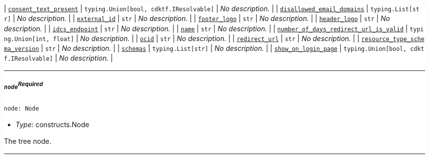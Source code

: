| <code><a href="#rhizo-co-terraform-provider-oci.identityDomainsSelfRegistrationProfile.IdentityDomainsSelfRegistrationProfile.property.consentTextPresent">consent_text_present</a></code> | <code>typing.Union[bool, cdktf.IResolvable]</code> | *No description.* |
| <code><a href="#rhizo-co-terraform-provider-oci.identityDomainsSelfRegistrationProfile.IdentityDomainsSelfRegistrationProfile.property.disallowedEmailDomains">disallowed_email_domains</a></code> | <code>typing.List[str]</code> | *No description.* |
| <code><a href="#rhizo-co-terraform-provider-oci.identityDomainsSelfRegistrationProfile.IdentityDomainsSelfRegistrationProfile.property.externalId">external_id</a></code> | <code>str</code> | *No description.* |
| <code><a href="#rhizo-co-terraform-provider-oci.identityDomainsSelfRegistrationProfile.IdentityDomainsSelfRegistrationProfile.property.footerLogo">footer_logo</a></code> | <code>str</code> | *No description.* |
| <code><a href="#rhizo-co-terraform-provider-oci.identityDomainsSelfRegistrationProfile.IdentityDomainsSelfRegistrationProfile.property.headerLogo">header_logo</a></code> | <code>str</code> | *No description.* |
| <code><a href="#rhizo-co-terraform-provider-oci.identityDomainsSelfRegistrationProfile.IdentityDomainsSelfRegistrationProfile.property.idcsEndpoint">idcs_endpoint</a></code> | <code>str</code> | *No description.* |
| <code><a href="#rhizo-co-terraform-provider-oci.identityDomainsSelfRegistrationProfile.IdentityDomainsSelfRegistrationProfile.property.name">name</a></code> | <code>str</code> | *No description.* |
| <code><a href="#rhizo-co-terraform-provider-oci.identityDomainsSelfRegistrationProfile.IdentityDomainsSelfRegistrationProfile.property.numberOfDaysRedirectUrlIsValid">number_of_days_redirect_url_is_valid</a></code> | <code>typing.Union[int, float]</code> | *No description.* |
| <code><a href="#rhizo-co-terraform-provider-oci.identityDomainsSelfRegistrationProfile.IdentityDomainsSelfRegistrationProfile.property.ocid">ocid</a></code> | <code>str</code> | *No description.* |
| <code><a href="#rhizo-co-terraform-provider-oci.identityDomainsSelfRegistrationProfile.IdentityDomainsSelfRegistrationProfile.property.redirectUrl">redirect_url</a></code> | <code>str</code> | *No description.* |
| <code><a href="#rhizo-co-terraform-provider-oci.identityDomainsSelfRegistrationProfile.IdentityDomainsSelfRegistrationProfile.property.resourceTypeSchemaVersion">resource_type_schema_version</a></code> | <code>str</code> | *No description.* |
| <code><a href="#rhizo-co-terraform-provider-oci.identityDomainsSelfRegistrationProfile.IdentityDomainsSelfRegistrationProfile.property.schemas">schemas</a></code> | <code>typing.List[str]</code> | *No description.* |
| <code><a href="#rhizo-co-terraform-provider-oci.identityDomainsSelfRegistrationProfile.IdentityDomainsSelfRegistrationProfile.property.showOnLoginPage">show_on_login_page</a></code> | <code>typing.Union[bool, cdktf.IResolvable]</code> | *No description.* |

---

##### `node`<sup>Required</sup> <a name="node" id="rhizo-co-terraform-provider-oci.identityDomainsSelfRegistrationProfile.IdentityDomainsSelfRegistrationProfile.property.node"></a>

```python
node: Node
```

- *Type:* constructs.Node

The tree node.

---

